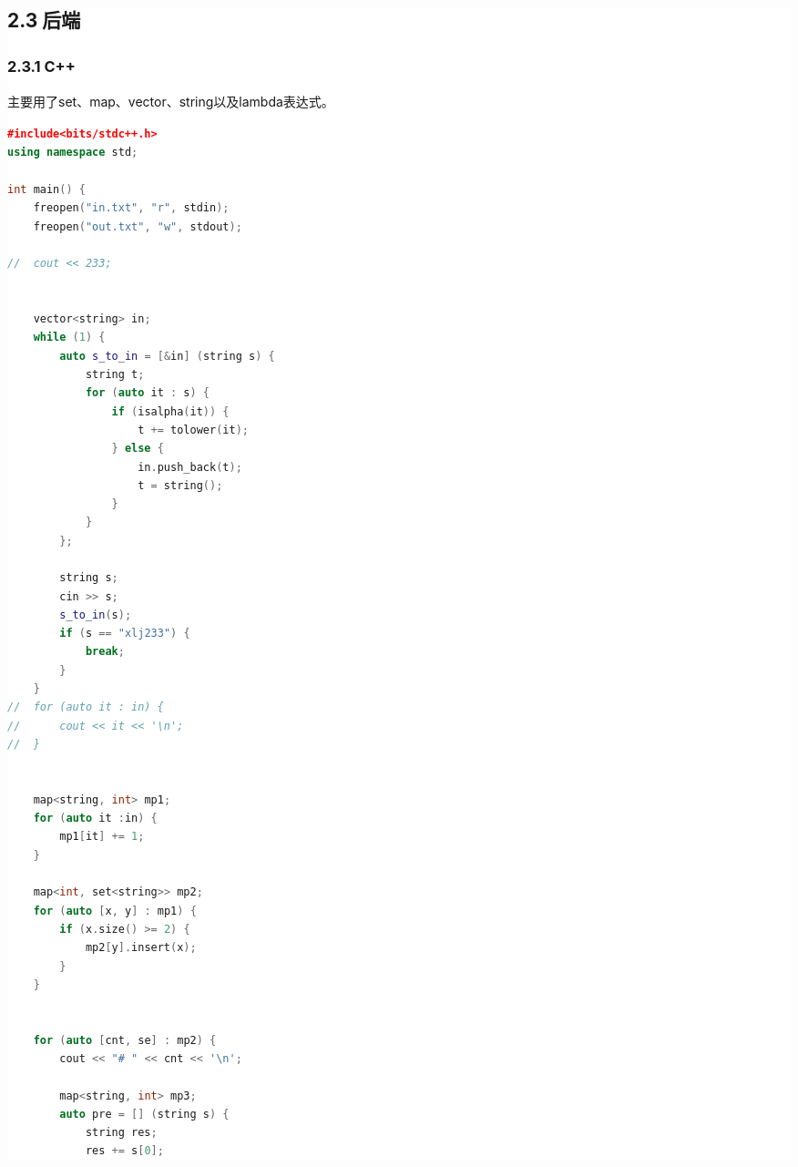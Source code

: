 ## 2.3 后端

### 2.3.1 C++

主要用了set、map、vector、string以及lambda表达式。

```cpp
﻿#include<bits/stdc++.h>
using namespace std;

int main() {
	freopen("in.txt", "r", stdin);
	freopen("out.txt", "w", stdout);

//	cout << 233;
	
	
	vector<string> in;
	while (1) {
        auto s_to_in = [&in] (string s) {
        	string t;
        	for (auto it : s) {
        		if (isalpha(it)) {
        			t += tolower(it);
				} else {
					in.push_back(t);
					t = string();
				}
			}
		};
		
	    string s;
		cin >> s;
        s_to_in(s);
		if (s == "xlj233") {
			break;
		}
	}
//	for (auto it : in) {
//		cout << it << '\n';
//	}
	
	
	map<string, int> mp1;
	for (auto it :in) {
		mp1[it] += 1;
	}
	
	map<int, set<string>> mp2;
	for (auto [x, y] : mp1) {
		if (x.size() >= 2) {
			mp2[y].insert(x);
		}
	}
	

	for (auto [cnt, se] : mp2) {
		cout << "# " << cnt << '\n';
		
		map<string, int> mp3;
		auto pre = [] (string s) {
			string res;
			res += s[0];
```